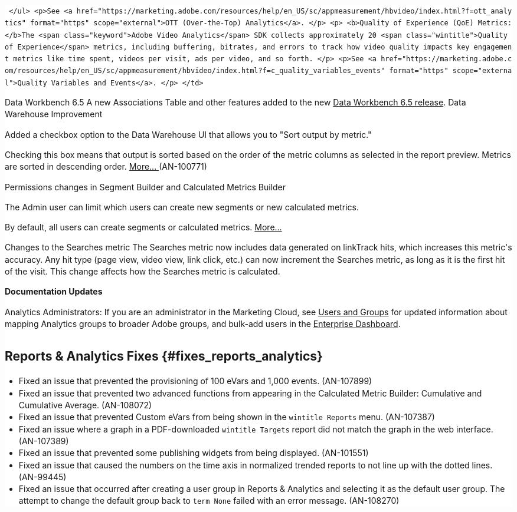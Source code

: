      </ul> <p>See <a href="https://marketing.adobe.com/resources/help/en_US/sc/appmeasurement/hbvideo/index.html?f=ott_analytics" format="https" scope="external">OTT (Over-the-Top) Analytics</a>. </p> <p> <b>Quality of Experience (QoE) Metrics: </b>The <span class="keyword">Adobe Video Analytics</span> SDK collects approximately 20 <span class="wintitle">Quality of Experience</span> metrics, including buffering, bitrates, and errors to track how video quality impacts key engagement metrics like time spent, videos per visit, ads per video, and so forth. </p> <p>See <a href="https://marketing.adobe.com/resources/help/en_US/sc/appmeasurement/hbvideo/index.html?f=c_quality_variables_events" format="https" scope="external">Quality Variables and Events</a>. </p> </td> 
   </tr> 
   <tr> 
    <td colname="col1">Data Workbench 6.5 </td> 
    <td colname="col2">A new Associations Table and other features added to the new <a href="https://marketing.adobe.com/resources/help/en_US/insight/whatsnew/c_6_5_.html" format="https" scope="external">Data Workbench 6.5 release</a>. </td> 
   </tr> 
   <tr> 
    <td colname="col1">Data Warehouse Improvement </td> 
    <td colname="col2"> <p>Added a checkbox option to the Data Warehouse UI that allows you to "Sort output by metric." </p> <p>Checking this box means that output is sorted based on the order of the metric columns as selected in the report preview. Metrics are sorted in descending order. <a href="https://marketing.adobe.com/resources/help/en_US/reference/sorting-by-metric.html" format="https" scope="external">More... </a> (AN-100771) </p> </td> 
   </tr> 
   <tr> 
    <td colname="col1">Permissions changes in Segment Builder and Calculated Metrics Builder </td> 
    <td colname="col2"> <p>The Admin user can limit which users can create new segments or new calculated metrics. </p> <p>By default, all users can create segments or calculated metrics. <a href="https://marketing.adobe.com/resources/help/en_US/reference/?f=groups" format="https" scope="external">More... </a></p> </td> 
   </tr> 
   <tr> 
    <td colname="col1">Changes to the Searches metric </td> 
    <td colname="col2">The Searches metric now includes data generated on linkTrack hits, which increases this metric's accuracy. Any hit type (page view, video view, link click, etc.) can now increment the Searches metric, as long as it is the first hit of the visit. This change affects how the Searches metric is calculated. </td> 
   </tr> 
  </tbody> 
 </tgroup> 
</table>

**Documentation Updates**

Analytics Administrators: If you are an administrator in the Marketing Cloud, see [Users and Groups](https://marketing.adobe.com/resources/help/en_US/mcloud/?f=user_mgmt_admin) for updated information about mapping Analytics groups to broader Adobe groups, and bulk-add users in the [Enterprise Dashboard](http://aedash.adobe.com/).

## Reports & Analytics Fixes {#fixes_reports_analytics}

* Fixed an issue that prevented the provisioning of 100 eVars and 1,000 events. (AN-107899)
* Fixed an issue that prevented two advanced functions from appearing in the Calculated Metric Builder: Cumulative and Cumulative Average. (AN-108072)
* Fixed an issue that prevented Custom eVars from being shown in the `wintitle Reports` menu. (AN-107387)
* Fixed an issue where a graph in a PDF-downloaded `wintitle Targets` report did not match the graph in the web interface. (AN-107389)
* Fixed an issue that prevented some publishing widgets from being displayed. (AN-101551)
* Fixed an issue that caused the numbers on the time axis in normalized trended reports to not line up with the dotted lines. (AN-99445)
* Fixed an issue that occurred after creating a user group in Reports &amp; Analytics and selecting it as the default user group. The attempt to change the default group back to `term None` failed with an error message. (AN-108270)